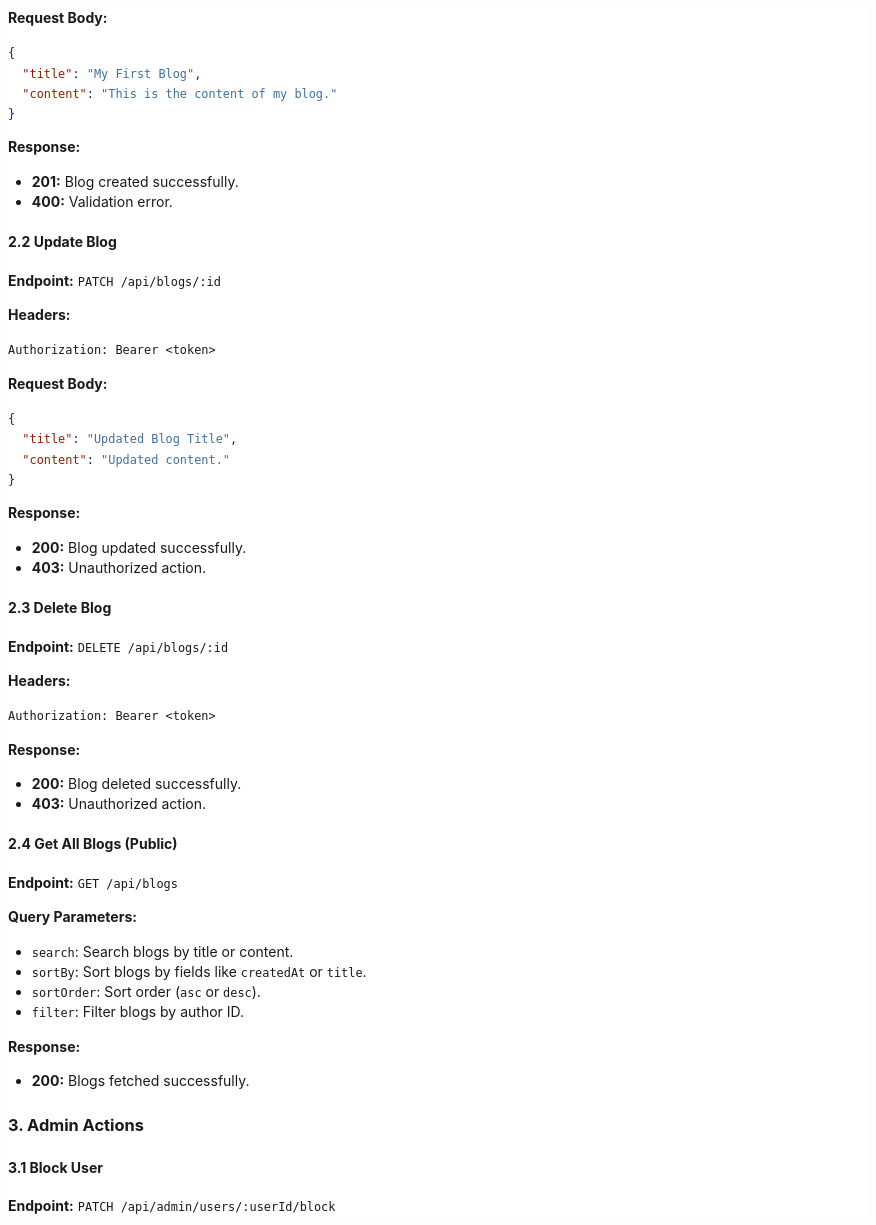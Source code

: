**Request Body:**
```json
{
  "title": "My First Blog",
  "content": "This is the content of my blog."
}
```

**Response:**
- **201:** Blog created successfully.
- **400:** Validation error.

#### 2.2 Update Blog
**Endpoint:** `PATCH /api/blogs/:id`

**Headers:**
```plaintext
Authorization: Bearer <token>
```

**Request Body:**
```json
{
  "title": "Updated Blog Title",
  "content": "Updated content."
}
```

**Response:**
- **200:** Blog updated successfully.
- **403:** Unauthorized action.

#### 2.3 Delete Blog
**Endpoint:** `DELETE /api/blogs/:id`

**Headers:**
```plaintext
Authorization: Bearer <token>
```

**Response:**
- **200:** Blog deleted successfully.
- **403:** Unauthorized action.

#### 2.4 Get All Blogs (Public)
**Endpoint:** `GET /api/blogs`

**Query Parameters:**
- `search`: Search blogs by title or content.
- `sortBy`: Sort blogs by fields like `createdAt` or `title`.
- `sortOrder`: Sort order (`asc` or `desc`).
- `filter`: Filter blogs by author ID.

**Response:**
- **200:** Blogs fetched successfully.

### 3. Admin Actions
#### 3.1 Block User
**Endpoint:** `PATCH /api/admin/users/:userId/block`
